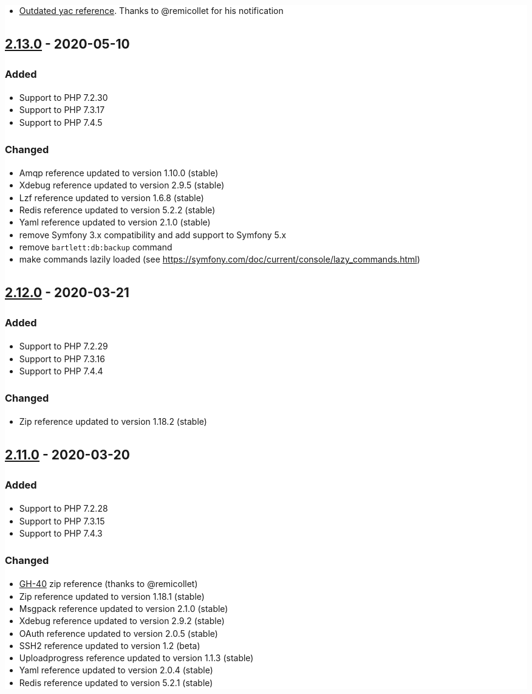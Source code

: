 * [Outdated yac reference](https://github.com/llaville/php-compatinfo-db/issues/43). Thanks to @remicollet for his notification

## [2.13.0] - 2020-05-10

### Added

- Support to PHP 7.2.30
- Support to PHP 7.3.17
- Support to PHP 7.4.5

### Changed

- Amqp reference updated to version 1.10.0 (stable)
- Xdebug reference updated to version 2.9.5 (stable)
- Lzf reference updated to version 1.6.8 (stable)
- Redis reference updated to version 5.2.2 (stable)
- Yaml reference updated to version 2.1.0 (stable)
- remove Symfony 3.x compatibility and add support to Symfony 5.x
- remove `bartlett:db:backup` command
- make commands lazily loaded (see https://symfony.com/doc/current/console/lazy_commands.html)

## [2.12.0] - 2020-03-21

### Added

- Support to PHP 7.2.29
- Support to PHP 7.3.16
- Support to PHP 7.4.4

### Changed

- Zip reference updated to version 1.18.2 (stable)

## [2.11.0] - 2020-03-20

### Added

- Support to PHP 7.2.28
- Support to PHP 7.3.15
- Support to PHP 7.4.3

### Changed

- [GH-40](https://github.com/llaville/php-compatinfo-db/issues/40) zip reference (thanks to @remicollet)
- Zip reference updated to version 1.18.1 (stable)
- Msgpack reference updated to version 2.1.0 (stable)
- Xdebug reference updated to version 2.9.2 (stable)
- OAuth reference updated to version 2.0.5 (stable)
- SSH2 reference updated to version 1.2 (beta)
- Uploadprogress reference updated to version 1.1.3 (stable)
- Yaml reference updated to version 2.0.4 (stable)
- Redis reference updated to version 5.2.1 (stable)


[unreleased]: https://github.com/llaville/php-compatinfo-db/compare/2.19.0...HEAD
[2.19.0]: https://github.com/llaville/php-compatinfo-db/compare/2.18.0...2.19.0
[2.18.0]: https://github.com/llaville/php-compatinfo-db/compare/2.17.0...2.18.0
[2.17.0]: https://github.com/llaville/php-compatinfo-db/compare/2.16.0...2.17.0
[2.16.0]: https://github.com/llaville/php-compatinfo-db/compare/2.15.0...2.16.0
[2.15.0]: https://github.com/llaville/php-compatinfo-db/compare/2.14.0...2.15.0
[2.14.0]: https://github.com/llaville/php-compatinfo-db/compare/2.13.1...2.14.0
[2.13.1]: https://github.com/llaville/php-compatinfo-db/compare/2.13.0...2.13.1
[2.13.0]: https://github.com/llaville/php-compatinfo-db/compare/2.12.0...2.13.0
[2.12.0]: https://github.com/llaville/php-compatinfo-db/compare/2.11.0...2.12.0
[2.11.0]: https://github.com/llaville/php-compatinfo-db/compare/2.10.0...2.11.0
[2.10.0]: https://github.com/llaville/php-compatinfo-db/compare/2.9.0...2.10.0
[2.9.0]: https://github.com/llaville/php-compatinfo-db/compare/2.8.0...2.9.0
[2.8.0]: https://github.com/llaville/php-compatinfo-db/compare/2.7.0...2.8.0
[2.7.0]: https://github.com/llaville/php-compatinfo-db/compare/2.6.0...2.7.0
[2.6.0]: https://github.com/llaville/php-compatinfo-db/compare/2.5.0...2.6.0
[2.5.0]: https://github.com/llaville/php-compatinfo-db/compare/2.4.0...2.5.0
[2.4.0]: https://github.com/llaville/php-compatinfo-db/compare/2.3.0...2.4.0
[2.3.0]: https://github.com/llaville/php-compatinfo-db/compare/2.2.0...2.3.0
[2.2.0]: https://github.com/llaville/php-compatinfo-db/compare/2.1.1...2.2.0
[2.1.1]: https://github.com/llaville/php-compatinfo-db/compare/2.1.0...2.1.1
[2.1.0]: https://github.com/llaville/php-compatinfo-db/compare/2.0.0...2.1.0
[2.0.0]: https://github.com/llaville/php-compatinfo-db/compare/2.0.0RC1...2.0.0
[2.0.0RC1]: https://github.com/llaville/php-compatinfo-db/compare/1.39.0...2.0.0RC1